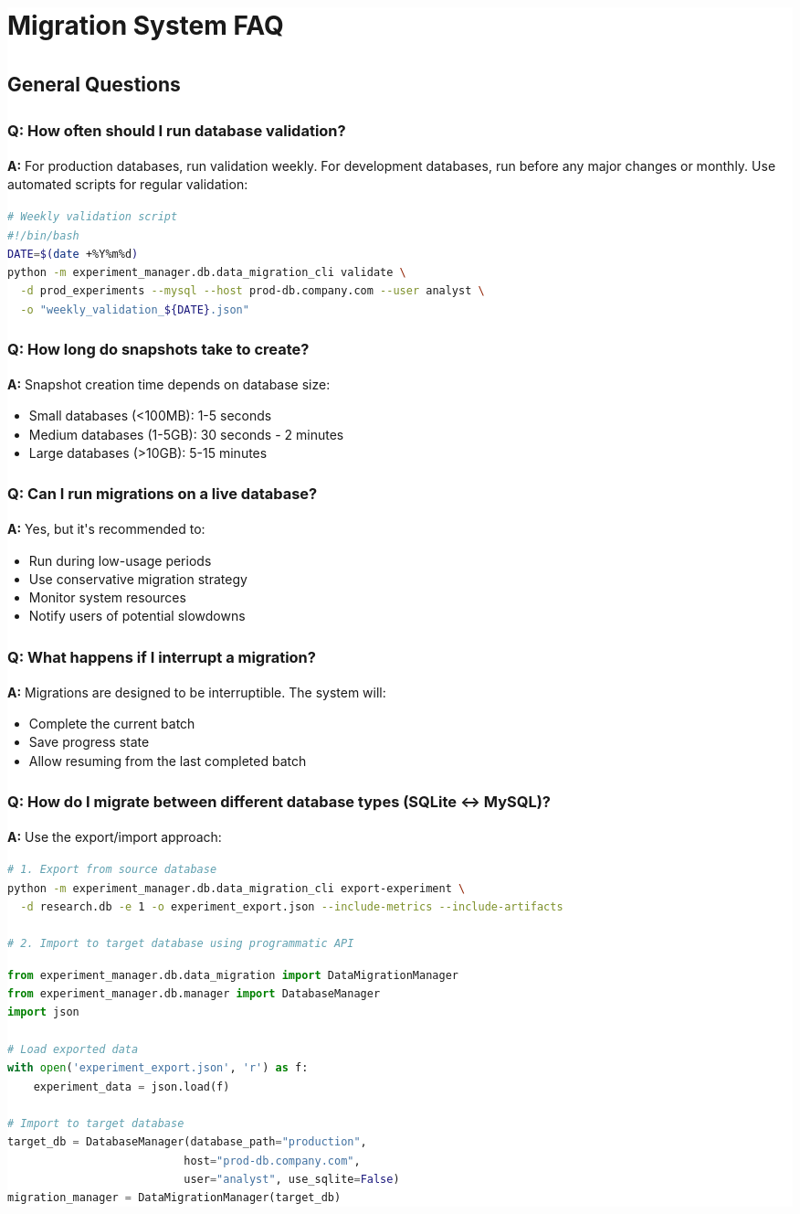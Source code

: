 # Migration System FAQ

## General Questions

### Q: How often should I run database validation?
**A:** For production databases, run validation weekly. For development databases, run before any major changes or monthly. Use automated scripts for regular validation:

```bash
# Weekly validation script
#!/bin/bash
DATE=$(date +%Y%m%d)
python -m experiment_manager.db.data_migration_cli validate \
  -d prod_experiments --mysql --host prod-db.company.com --user analyst \
  -o "weekly_validation_${DATE}.json"
```

### Q: How long do snapshots take to create?
**A:** Snapshot creation time depends on database size:
- Small databases (<100MB): 1-5 seconds
- Medium databases (1-5GB): 30 seconds - 2 minutes  
- Large databases (>10GB): 5-15 minutes

### Q: Can I run migrations on a live database?
**A:** Yes, but it's recommended to:
- Run during low-usage periods
- Use conservative migration strategy
- Monitor system resources
- Notify users of potential slowdowns

### Q: What happens if I interrupt a migration?
**A:** Migrations are designed to be interruptible. The system will:
- Complete the current batch
- Save progress state
- Allow resuming from the last completed batch

### Q: How do I migrate between different database types (SQLite ↔ MySQL)?
**A:** Use the export/import approach:

```bash
# 1. Export from source database
python -m experiment_manager.db.data_migration_cli export-experiment \
  -d research.db -e 1 -o experiment_export.json --include-metrics --include-artifacts

# 2. Import to target database using programmatic API
```

```python
from experiment_manager.db.data_migration import DataMigrationManager
from experiment_manager.db.manager import DatabaseManager
import json

# Load exported data
with open('experiment_export.json', 'r') as f:
    experiment_data = json.load(f)

# Import to target database
target_db = DatabaseManager(database_path="production", 
                           host="prod-db.company.com", 
                           user="analyst", use_sqlite=False)
migration_manager = DataMigrationManager(target_db)
```